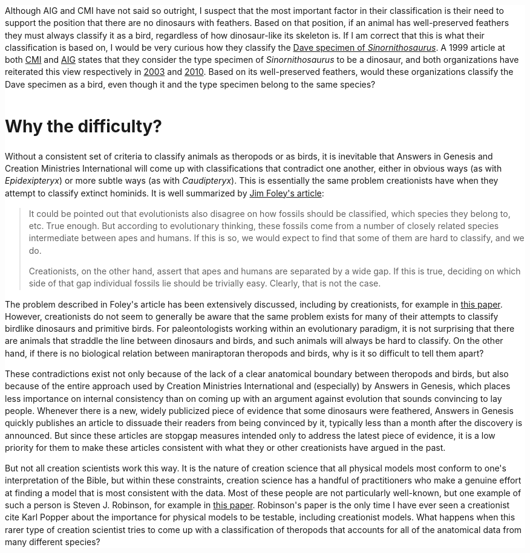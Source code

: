Although AIG and CMI have not said so outright, I suspect that the most important factor in their classification is their need to support the position that there are no dinosaurs with feathers.  Based on that position, if an animal has well-preserved feathers they must always classify it as a bird, regardless of how dinosaur-like its skeleton is. If I am correct that this is what their classification is based on, I would be very curious how they classify the [Dave specimen of _Sinornithosaurus_](http://dinosaurs.royalbcmuseum.bc.ca/wp-content/uploads/2012/02/15.-Sinornithosaurus-fossil.jpg). A 1999 article at both [CMI](http://creation.com/yet-another-new-feathered-dinosaur) and [AIG](https://answersingenesis.org/dinosaurs/feathers/yet-another-new-feathered-dinosaur/) states that they consider the type specimen of _Sinornithosaurus_ to be a dinosaur, and both organizations have reiterated this view respectively in [2003](http://creation.com/the-evolution-of-feathers-a-major-problem-for-darwinism) and [2010](https://answersingenesis.org/answers/news-to-know/news-to-note-january-2-2010/).  Based on its well-preserved feathers, would these organizations classify the Dave specimen as a bird, even though it and the type specimen belong to the same species?

# Why the difficulty?

Without a consistent set of criteria to classify animals as theropods or as birds, it is inevitable that Answers in Genesis and Creation Ministries International will come up with classifications that contradict one another, either in obvious ways (as with _Epidexipteryx_) or more subtle ways (as with _Caudipteryx_). This is essentially the same problem creationists have when they attempt to classify extinct hominids. It is well summarized by [Jim Foley's article](http://www.talkorigins.org/faqs/homs/compare.html):

> It could be pointed out that evolutionists also disagree on how fossils should be classified, which species they belong to, etc. True enough. But according to evolutionary thinking, these fossils come from a number of closely related species intermediate between apes and humans. If this is so, we would expect to find that some of them are hard to classify, and we do.
> 
> Creationists, on the other hand, assert that apes and humans are separated by a wide gap. If this is true, deciding on which side of that gap individual fossils lie should be trivially easy. Clearly, that is not the case.

The problem described in Foley's article has been extensively discussed, including by creationists, for example in [this paper](https://assets.answersingenesis.org/doc/articles/pdf-versions/arj/v3/hominid-baraminology-discussion.pdf). However, creationists do not seem to generally be aware that the same problem exists for many of their attempts to classify birdlike dinosaurs and primitive birds. For paleontologists working within an evolutionary paradigm, it is not surprising that there are animals that straddle the line between dinosaurs and birds, and such animals will always be hard to classify. On the other hand, if there is no biological relation between maniraptoran theropods and birds, why is it so difficult to tell them apart?

These contradictions exist not only because of the lack of a clear anatomical boundary between theropods and birds, but also because of the entire approach used by Creation Ministries International and (especially) by Answers in Genesis, which places less importance on internal consistency than on coming up with an argument against evolution that sounds convincing to lay people. Whenever there is a new, widely publicized piece of evidence that some dinosaurs were feathered, Answers in Genesis quickly publishes an article to dissuade their readers from being convinced by it, typically less than a month after the discovery is announced. But since these articles are stopgap measures intended only to address the latest piece of evidence, it is a low priority for them to make these articles consistent with what they or other creationists have argued in the past.

But not all creation scientists work this way. It is the nature of creation science that all physical models most conform to one's interpretation of the Bible, but within these constraints, creation science has a handful of practitioners who make a genuine effort at finding a model that is most consistent with the data. Most of these people are not particularly well-known, but one example of such a person is Steven J. Robinson, for example in [this paper](http://creation.com/images/pdfs/tj/j12_1/j12_1_55-68.pdf). Robinson's paper is the only time I have ever seen a creationist cite Karl Popper about the importance for physical models to be testable, including creationist models. What happens when this rarer type of creation scientist tries to come up with a classification of theropods that accounts for all of the anatomical data from many different species?
